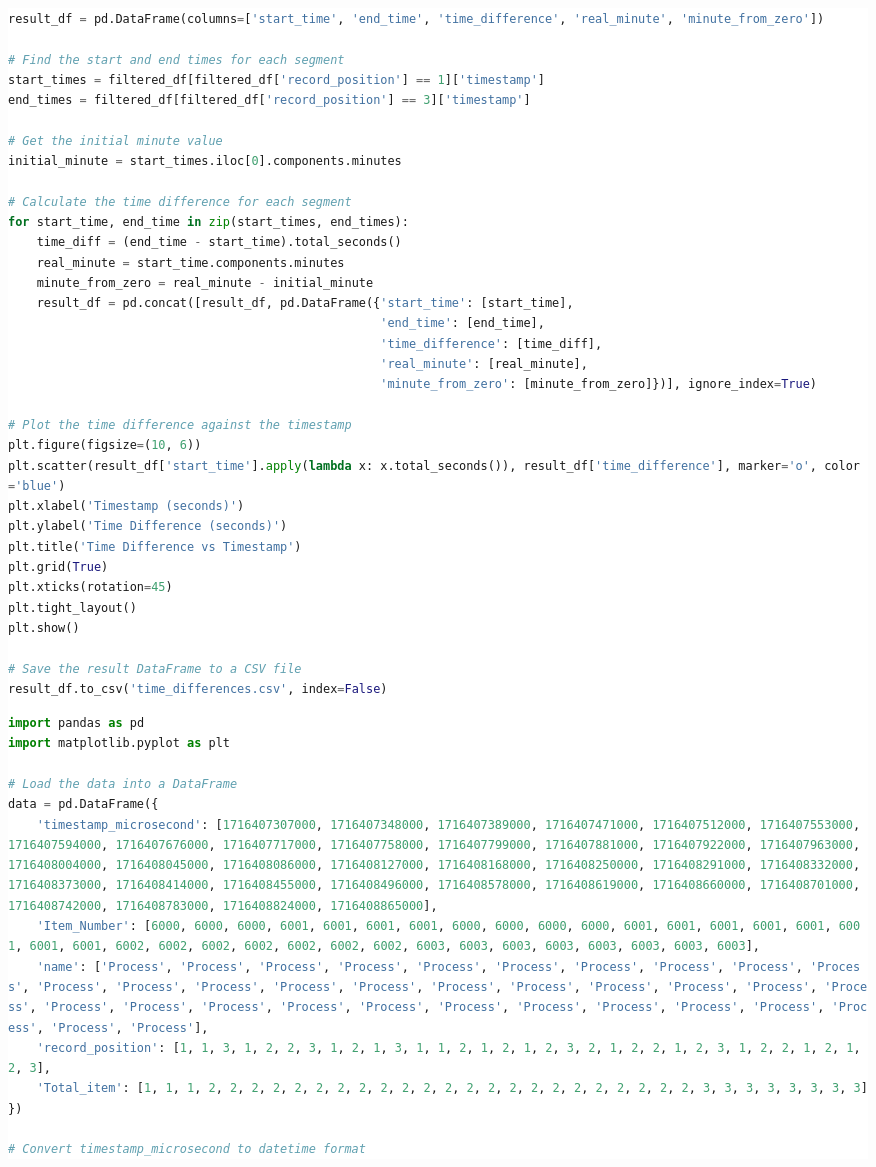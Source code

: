 ```python
result_df = pd.DataFrame(columns=['start_time', 'end_time', 'time_difference', 'real_minute', 'minute_from_zero'])

# Find the start and end times for each segment
start_times = filtered_df[filtered_df['record_position'] == 1]['timestamp']
end_times = filtered_df[filtered_df['record_position'] == 3]['timestamp']

# Get the initial minute value
initial_minute = start_times.iloc[0].components.minutes

# Calculate the time difference for each segment
for start_time, end_time in zip(start_times, end_times):
    time_diff = (end_time - start_time).total_seconds()
    real_minute = start_time.components.minutes
    minute_from_zero = real_minute - initial_minute
    result_df = pd.concat([result_df, pd.DataFrame({'start_time': [start_time],
                                                    'end_time': [end_time],
                                                    'time_difference': [time_diff],
                                                    'real_minute': [real_minute],
                                                    'minute_from_zero': [minute_from_zero]})], ignore_index=True)

# Plot the time difference against the timestamp
plt.figure(figsize=(10, 6))
plt.scatter(result_df['start_time'].apply(lambda x: x.total_seconds()), result_df['time_difference'], marker='o', color='blue')
plt.xlabel('Timestamp (seconds)')
plt.ylabel('Time Difference (seconds)')
plt.title('Time Difference vs Timestamp')
plt.grid(True)
plt.xticks(rotation=45)
plt.tight_layout()
plt.show()

# Save the result DataFrame to a CSV file
result_df.to_csv('time_differences.csv', index=False)
```
```python
import pandas as pd
import matplotlib.pyplot as plt

# Load the data into a DataFrame
data = pd.DataFrame({
    'timestamp_microsecond': [1716407307000, 1716407348000, 1716407389000, 1716407471000, 1716407512000, 1716407553000, 1716407594000, 1716407676000, 1716407717000, 1716407758000, 1716407799000, 1716407881000, 1716407922000, 1716407963000, 1716408004000, 1716408045000, 1716408086000, 1716408127000, 1716408168000, 1716408250000, 1716408291000, 1716408332000, 1716408373000, 1716408414000, 1716408455000, 1716408496000, 1716408578000, 1716408619000, 1716408660000, 1716408701000, 1716408742000, 1716408783000, 1716408824000, 1716408865000],
    'Item_Number': [6000, 6000, 6000, 6001, 6001, 6001, 6001, 6000, 6000, 6000, 6000, 6001, 6001, 6001, 6001, 6001, 6001, 6001, 6001, 6002, 6002, 6002, 6002, 6002, 6002, 6002, 6003, 6003, 6003, 6003, 6003, 6003, 6003, 6003],
    'name': ['Process', 'Process', 'Process', 'Process', 'Process', 'Process', 'Process', 'Process', 'Process', 'Process', 'Process', 'Process', 'Process', 'Process', 'Process', 'Process', 'Process', 'Process', 'Process', 'Process', 'Process', 'Process', 'Process', 'Process', 'Process', 'Process', 'Process', 'Process', 'Process', 'Process', 'Process', 'Process', 'Process', 'Process'],
    'record_position': [1, 1, 3, 1, 2, 2, 3, 1, 2, 1, 3, 1, 1, 2, 1, 2, 1, 2, 3, 2, 1, 2, 2, 1, 2, 3, 1, 2, 2, 1, 2, 1, 2, 3],
    'Total_item': [1, 1, 1, 2, 2, 2, 2, 2, 2, 2, 2, 2, 2, 2, 2, 2, 2, 2, 2, 2, 2, 2, 2, 2, 2, 2, 3, 3, 3, 3, 3, 3, 3, 3]
})

# Convert timestamp_microsecond to datetime format
```
